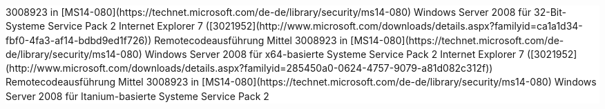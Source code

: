 </td>
<td style="border:1px solid black;">
3008923 in [MS14-080](https://technet.microsoft.com/de-de/library/security/ms14-080)

</td>
</tr>
<tr>
<td style="border:1px solid black;">
Windows Server 2008 für 32-Bit-Systeme Service Pack 2

</td>
<td style="border:1px solid black;">
Internet Explorer 7  
([3021952](http://www.microsoft.com/downloads/details.aspx?familyid=ca1a1d34-fbf0-4fa3-af14-bdbd9ed1f726))

</td>
<td style="border:1px solid black;">
Remotecodeausführung

</td>
<td style="border:1px solid black;">
Mittel

</td>
<td style="border:1px solid black;">
3008923 in [MS14-080](https://technet.microsoft.com/de-de/library/security/ms14-080)

</td>
</tr>
<tr>
<td style="border:1px solid black;">
Windows Server 2008 für x64-basierte Systeme Service Pack 2

</td>
<td style="border:1px solid black;">
Internet Explorer 7  
([3021952](http://www.microsoft.com/downloads/details.aspx?familyid=285450a0-0624-4757-9079-a81d082c312f))

</td>
<td style="border:1px solid black;">
Remotecodeausführung

</td>
<td style="border:1px solid black;">
Mittel

</td>
<td style="border:1px solid black;">
3008923 in [MS14-080](https://technet.microsoft.com/de-de/library/security/ms14-080)

</td>
</tr>
<tr>
<td style="border:1px solid black;">
Windows Server 2008 für Itanium-basierte Systeme Service Pack 2
